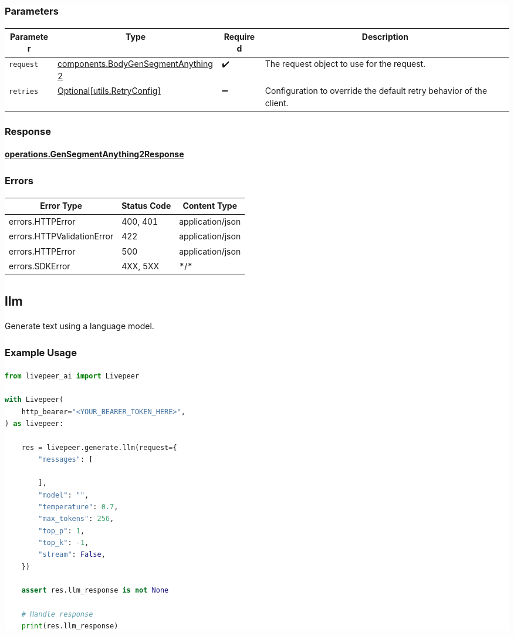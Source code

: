 ### Parameters

| Parameter                                                                                | Type                                                                                     | Required                                                                                 | Description                                                                              |
| ---------------------------------------------------------------------------------------- | ---------------------------------------------------------------------------------------- | ---------------------------------------------------------------------------------------- | ---------------------------------------------------------------------------------------- |
| `request`                                                                                | [components.BodyGenSegmentAnything2](../../models/components/bodygensegmentanything2.md) | :heavy_check_mark:                                                                       | The request object to use for the request.                                               |
| `retries`                                                                                | [Optional[utils.RetryConfig]](../../models/utils/retryconfig.md)                         | :heavy_minus_sign:                                                                       | Configuration to override the default retry behavior of the client.                      |

### Response

**[operations.GenSegmentAnything2Response](../../models/operations/gensegmentanything2response.md)**

### Errors

| Error Type                 | Status Code                | Content Type               |
| -------------------------- | -------------------------- | -------------------------- |
| errors.HTTPError           | 400, 401                   | application/json           |
| errors.HTTPValidationError | 422                        | application/json           |
| errors.HTTPError           | 500                        | application/json           |
| errors.SDKError            | 4XX, 5XX                   | \*/\*                      |

## llm

Generate text using a language model.

### Example Usage

```python
from livepeer_ai import Livepeer

with Livepeer(
    http_bearer="<YOUR_BEARER_TOKEN_HERE>",
) as livepeer:

    res = livepeer.generate.llm(request={
        "messages": [

        ],
        "model": "",
        "temperature": 0.7,
        "max_tokens": 256,
        "top_p": 1,
        "top_k": -1,
        "stream": False,
    })

    assert res.llm_response is not None

    # Handle response
    print(res.llm_response)

```
